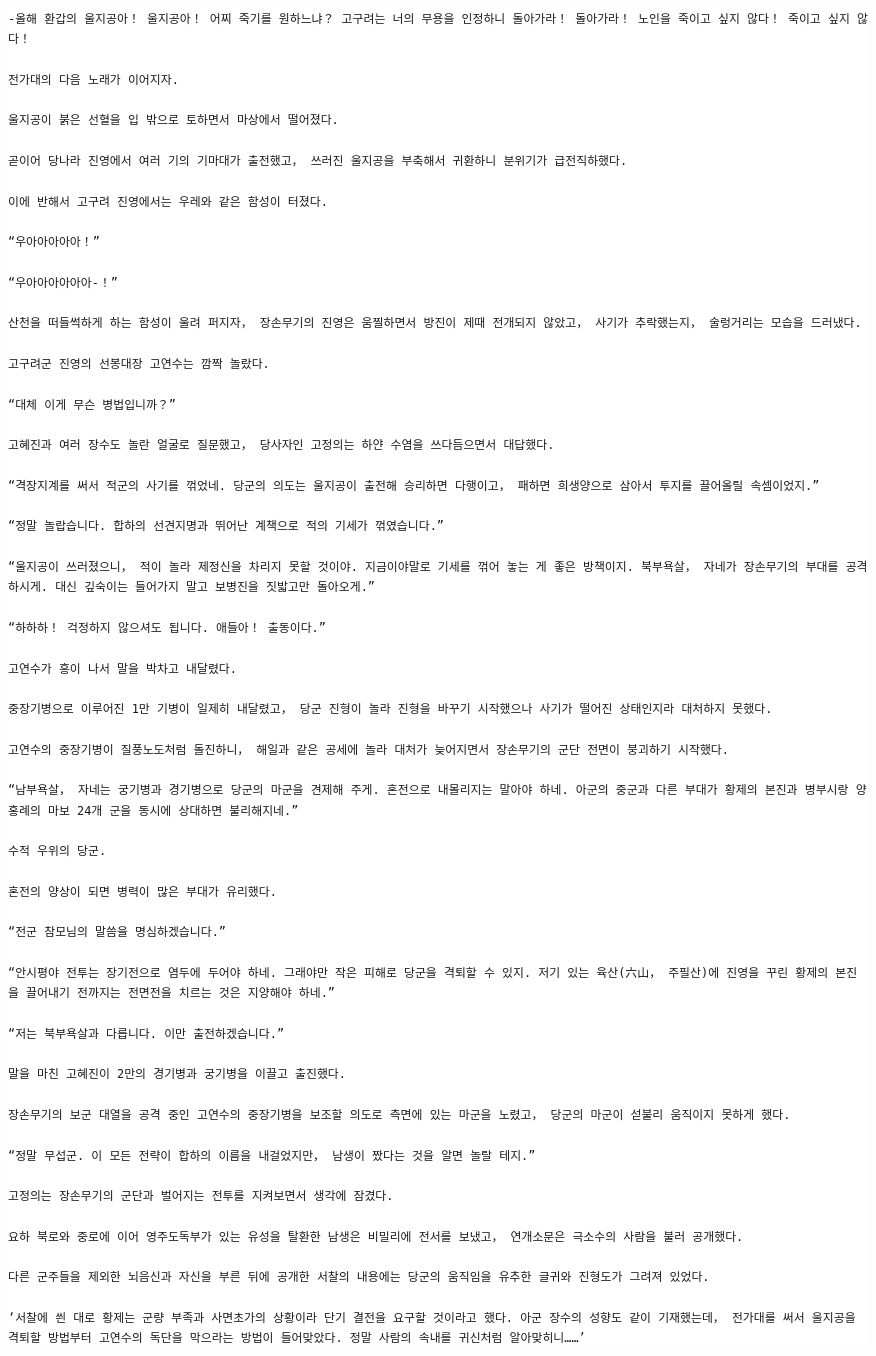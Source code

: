 	-올해 환갑의 울지공아！ 울지공아！ 어찌 죽기를 원하느냐？ 고구려는 너의 무용을 인정하니 돌아가라！ 돌아가라！ 노인을 죽이고 싶지 않다！ 죽이고 싶지 않다！

	전가대의 다음 노래가 이어지자.

	울지공이 붉은 선혈을 입 밖으로 토하면서 마상에서 떨어졌다.

	곧이어 당나라 진영에서 여러 기의 기마대가 출전했고， 쓰러진 울지공을 부축해서 귀환하니 분위기가 급전직하했다.

	이에 반해서 고구려 진영에서는 우레와 같은 함성이 터졌다.

	“우아아아아아！”

	“우아아아아아아-！”

	산천을 떠들썩하게 하는 함성이 울려 퍼지자， 장손무기의 진영은 움찔하면서 방진이 제때 전개되지 않았고， 사기가 추락했는지， 술렁거리는 모습을 드러냈다.

	고구려군 진영의 선봉대장 고연수는 깜짝 놀랐다.

	“대체 이게 무슨 병법입니까？”

	고혜진과 여러 장수도 놀란 얼굴로 질문했고， 당사자인 고정의는 하얀 수염을 쓰다듬으면서 대답했다.

	“격장지계를 써서 적군의 사기를 꺾었네. 당군의 의도는 울지공이 출전해 승리하면 다행이고， 패하면 희생양으로 삼아서 투지를 끌어올릴 속셈이었지.”

	“정말 놀랍습니다. 합하의 선견지명과 뛰어난 계책으로 적의 기세가 꺾였습니다.”

	“울지공이 쓰러졌으니， 적이 놀라 제정신을 차리지 못할 것이야. 지금이야말로 기세를 꺾어 놓는 게 좋은 방책이지. 북부욕살， 자네가 장손무기의 부대를 공격하시게. 대신 깊숙이는 들어가지 말고 보병진을 짓밟고만 돌아오게.”

	“하하하！ 걱정하지 않으셔도 됩니다. 애들아！ 출동이다.”

	고연수가 흥이 나서 말을 박차고 내달렸다.

	중장기병으로 이루어진 1만 기병이 일제히 내달렸고， 당군 진형이 놀라 진형을 바꾸기 시작했으나 사기가 떨어진 상태인지라 대처하지 못했다.

	고연수의 중장기병이 질풍노도처럼 돌진하니， 해일과 같은 공세에 놀라 대처가 늦어지면서 장손무기의 군단 전면이 붕괴하기 시작했다.

	“남부욕살， 자네는 궁기병과 경기병으로 당군의 마군을 견제해 주게. 혼전으로 내몰리지는 말아야 하네. 아군의 중군과 다른 부대가 황제의 본진과 병부시랑 양홍례의 마보 24개 군을 동시에 상대하면 불리해지네.”

	수적 우위의 당군.

	혼전의 양상이 되면 병력이 많은 부대가 유리했다.

	“전군 참모님의 말씀을 명심하겠습니다.”

	“안시평야 전투는 장기전으로 염두에 두어야 하네. 그래야만 작은 피해로 당군을 격퇴할 수 있지. 저기 있는 육산(六山， 주필산)에 진영을 꾸린 황제의 본진을 끌어내기 전까지는 전면전을 치르는 것은 지양해야 하네.”

	“저는 북부욕살과 다릅니다. 이만 출전하겠습니다.”

	말을 마친 고혜진이 2만의 경기병과 궁기병을 이끌고 출진했다.

	장손무기의 보군 대열을 공격 중인 고연수의 중장기병을 보조할 의도로 측면에 있는 마군을 노렸고， 당군의 마군이 섣불리 움직이지 못하게 했다.

	“정말 무섭군. 이 모든 전략이 합하의 이름을 내걸었지만， 남생이 짰다는 것을 알면 놀랄 테지.”

	고정의는 장손무기의 군단과 벌어지는 전투를 지켜보면서 생각에 잠겼다.

	요하 북로와 중로에 이어 영주도독부가 있는 유성을 탈환한 남생은 비밀리에 전서를 보냈고， 연개소문은 극소수의 사람을 불러 공개했다.

	다른 군주들을 제외한 뇌음신과 자신을 부른 뒤에 공개한 서찰의 내용에는 당군의 움직임을 유추한 글귀와 진형도가 그려져 있었다.

	‘서찰에 씐 대로 황제는 군량 부족과 사면초가의 상황이라 단기 결전을 요구할 것이라고 했다. 아군 장수의 성향도 같이 기재했는데， 전가대를 써서 울지공을 격퇴할 방법부터 고연수의 독단을 막으라는 방법이 들어맞았다. 정말 사람의 속내를 귀신처럼 알아맞히니……’
